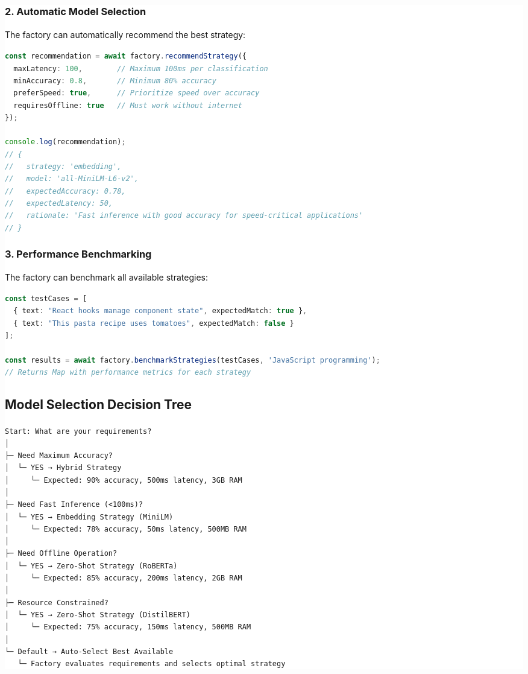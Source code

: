 ### 2. Automatic Model Selection

The factory can automatically recommend the best strategy:

```typescript
const recommendation = await factory.recommendStrategy({
  maxLatency: 100,        // Maximum 100ms per classification
  minAccuracy: 0.8,       // Minimum 80% accuracy
  preferSpeed: true,      // Prioritize speed over accuracy
  requiresOffline: true   // Must work without internet
});

console.log(recommendation);
// {
//   strategy: 'embedding',
//   model: 'all-MiniLM-L6-v2',
//   expectedAccuracy: 0.78,
//   expectedLatency: 50,
//   rationale: 'Fast inference with good accuracy for speed-critical applications'
// }
```

### 3. Performance Benchmarking

The factory can benchmark all available strategies:

```typescript
const testCases = [
  { text: "React hooks manage component state", expectedMatch: true },
  { text: "This pasta recipe uses tomatoes", expectedMatch: false }
];

const results = await factory.benchmarkStrategies(testCases, 'JavaScript programming');
// Returns Map with performance metrics for each strategy
```

## Model Selection Decision Tree

```
Start: What are your requirements?
│
├─ Need Maximum Accuracy?
│  └─ YES → Hybrid Strategy
│     └─ Expected: 90% accuracy, 500ms latency, 3GB RAM
│
├─ Need Fast Inference (<100ms)?
│  └─ YES → Embedding Strategy (MiniLM)
│     └─ Expected: 78% accuracy, 50ms latency, 500MB RAM
│
├─ Need Offline Operation?
│  └─ YES → Zero-Shot Strategy (RoBERTa)
│     └─ Expected: 85% accuracy, 200ms latency, 2GB RAM
│
├─ Resource Constrained?
│  └─ YES → Zero-Shot Strategy (DistilBERT)
│     └─ Expected: 75% accuracy, 150ms latency, 500MB RAM
│
└─ Default → Auto-Select Best Available
   └─ Factory evaluates requirements and selects optimal strategy
```
